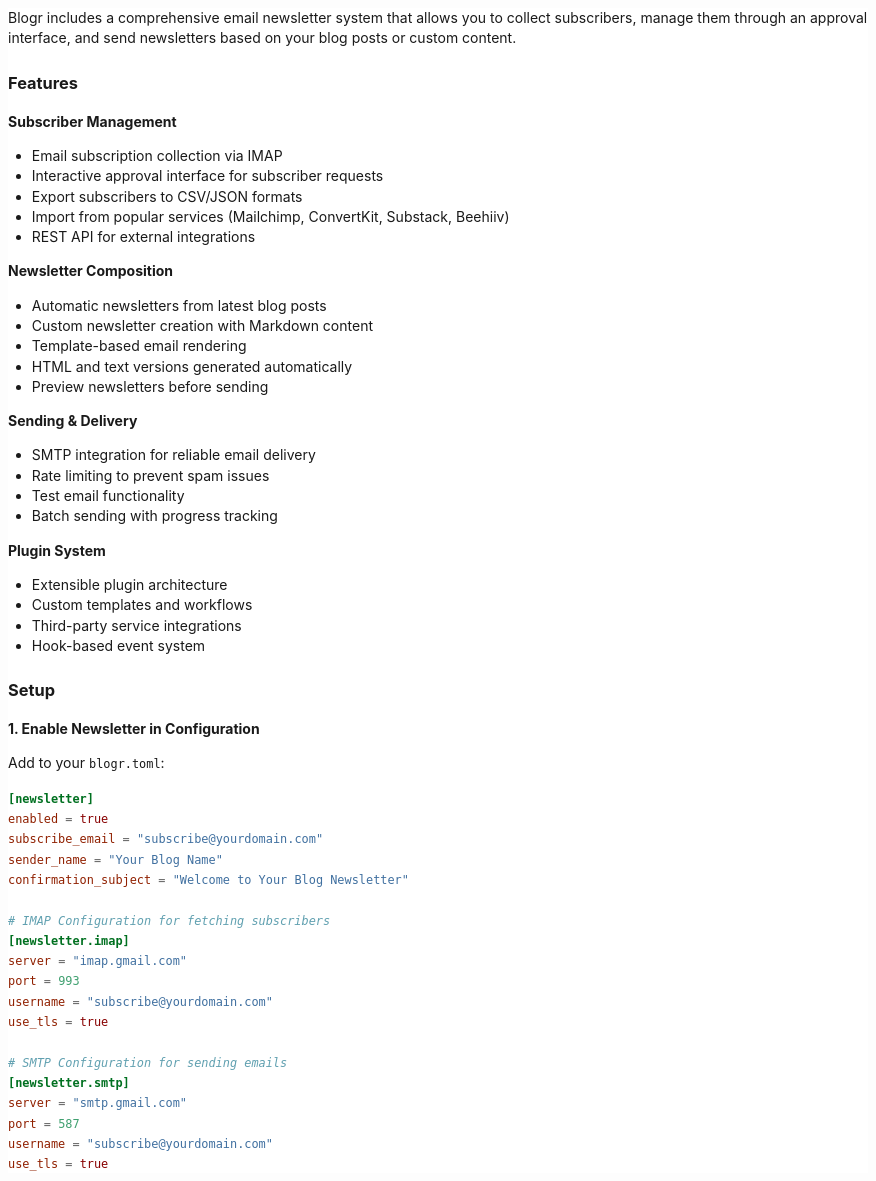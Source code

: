 Blogr includes a comprehensive email newsletter system that allows you to collect subscribers, manage them through an approval interface, and send newsletters based on your blog posts or custom content.

### Features

**Subscriber Management**
- Email subscription collection via IMAP
- Interactive approval interface for subscriber requests
- Export subscribers to CSV/JSON formats
- Import from popular services (Mailchimp, ConvertKit, Substack, Beehiiv)
- REST API for external integrations

**Newsletter Composition**
- Automatic newsletters from latest blog posts
- Custom newsletter creation with Markdown content
- Template-based email rendering
- HTML and text versions generated automatically
- Preview newsletters before sending

**Sending & Delivery**
- SMTP integration for reliable email delivery
- Rate limiting to prevent spam issues
- Test email functionality
- Batch sending with progress tracking

**Plugin System**
- Extensible plugin architecture
- Custom templates and workflows
- Third-party service integrations
- Hook-based event system

### Setup

**1. Enable Newsletter in Configuration**

Add to your `blogr.toml`:
```toml
[newsletter]
enabled = true
subscribe_email = "subscribe@yourdomain.com"
sender_name = "Your Blog Name"
confirmation_subject = "Welcome to Your Blog Newsletter"

# IMAP Configuration for fetching subscribers
[newsletter.imap]
server = "imap.gmail.com"
port = 993
username = "subscribe@yourdomain.com"
use_tls = true

# SMTP Configuration for sending emails
[newsletter.smtp]
server = "smtp.gmail.com"
port = 587
username = "subscribe@yourdomain.com"
use_tls = true
```
